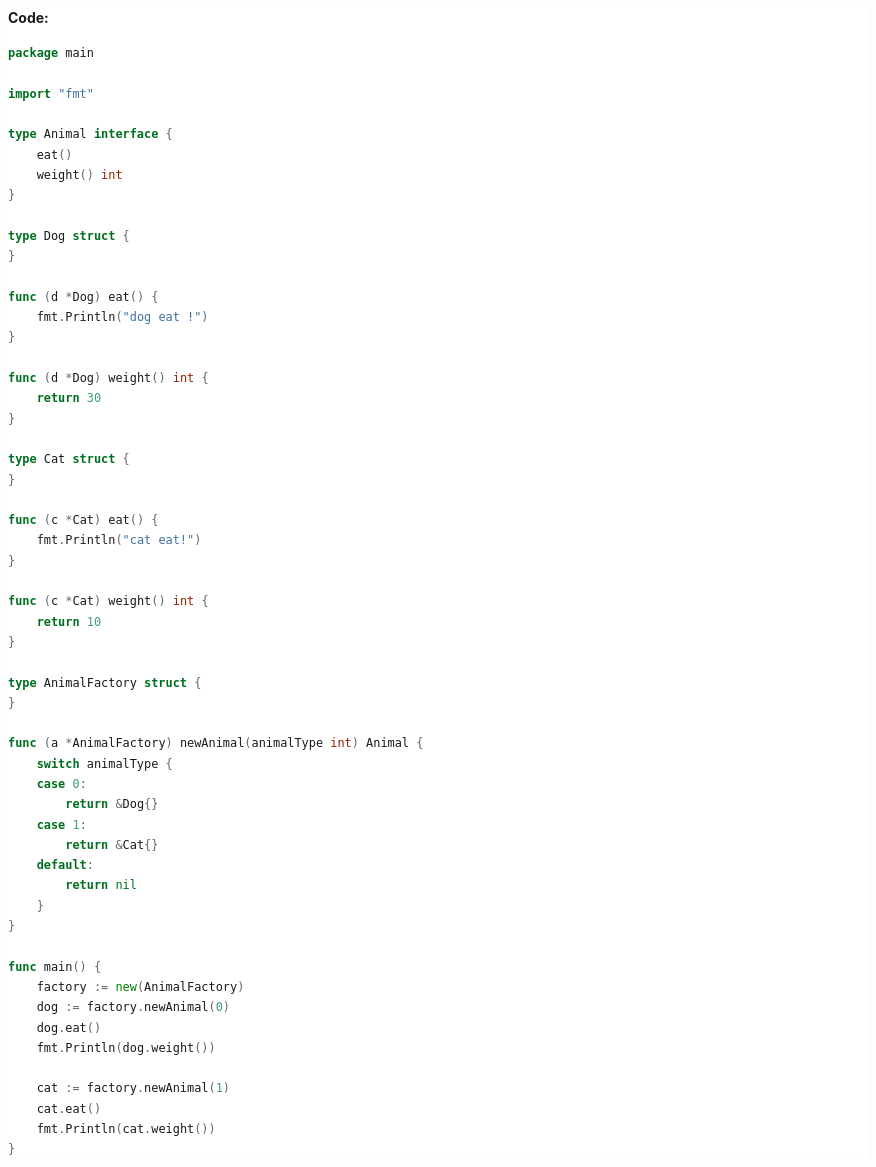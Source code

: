 **Code:**
```go
package main

import "fmt"

type Animal interface {
	eat()
	weight() int
}

type Dog struct {
}

func (d *Dog) eat() {
	fmt.Println("dog eat !")
}

func (d *Dog) weight() int {
	return 30
}

type Cat struct {
}

func (c *Cat) eat() {
	fmt.Println("cat eat!")
}

func (c *Cat) weight() int {
	return 10
}

type AnimalFactory struct {
}

func (a *AnimalFactory) newAnimal(animalType int) Animal {
	switch animalType {
	case 0:
		return &Dog{}
	case 1:
		return &Cat{}
	default:
		return nil
	}
}

func main() {
	factory := new(AnimalFactory)
	dog := factory.newAnimal(0)
	dog.eat()
	fmt.Println(dog.weight())

	cat := factory.newAnimal(1)
	cat.eat()
	fmt.Println(cat.weight())
}
```
